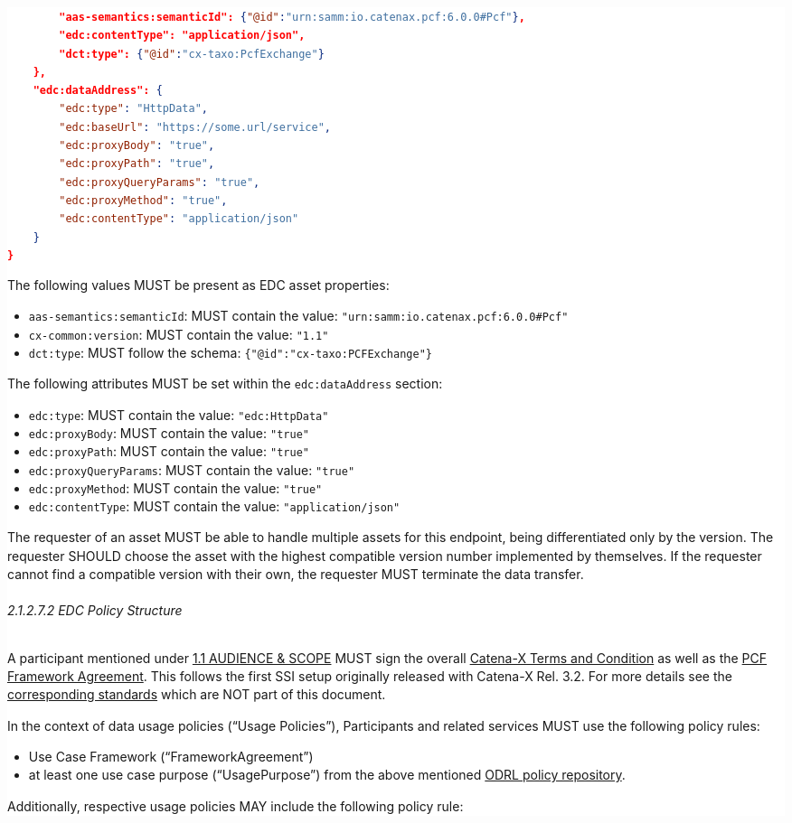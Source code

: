 ```json
        "aas-semantics:semanticId": {"@id":"urn:samm:io.catenax.pcf:6.0.0#Pcf"},
        "edc:contentType": "application/json",
        "dct:type": {"@id":"cx-taxo:PcfExchange"}
    },
    "edc:dataAddress": {
        "edc:type": "HttpData",
        "edc:baseUrl": "https://some.url/service",
        "edc:proxyBody": "true",
        "edc:proxyPath": "true",
        "edc:proxyQueryParams": "true",
        "edc:proxyMethod": "true",
        "edc:contentType": "application/json"
    }
}
```

The following values MUST be present as EDC asset properties:

- ``aas-semantics:semanticId``: MUST contain the value: ``"urn:samm:io.catenax.pcf:6.0.0#Pcf"``
- ``cx-common:version``: MUST contain the value: ``"1.1"``
- ``dct:type``: MUST follow the schema: ``{"@id":"cx-taxo:PCFExchange"}``

The following attributes MUST be set within the ``edc:dataAddress`` section:

- ``edc:type``: MUST contain the value: ``"edc:HttpData"``
- ``edc:proxyBody``: MUST contain the value: ``"true"``
- ``edc:proxyPath``: MUST contain the value: ``"true"``
- ``edc:proxyQueryParams``: MUST contain the value: ``"true"``
- ``edc:proxyMethod``: MUST contain the value: ``"true"``
- ``edc:contentType``: MUST contain the value: ``"application/json"``

The requester of an asset MUST be able to handle multiple assets for this endpoint, being differentiated only by the version. The requester SHOULD choose the asset with the highest compatible version number implemented by themselves. If the requester cannot find a compatible version with their own, the requester MUST terminate the data transfer.

###### 2.1.2.7.2 EDC Policy Structure

A participant mentioned under [1.1 AUDIENCE & SCOPE](#11-audience--scope) MUST sign the overall
[Catena-X Terms and Condition](https://catena-x.net/en/catena-x-introduce-implement/governance-framework-for-data-space-operations)
as well as the [PCF Framework Agreement](https://catena-x.net/fileadmin/user_upload/04_Einfuehren_und_umsetzen/Governance_Framework/231016_Catena-X_Use_Case_Framework_PCF.pdf).
This follows the first SSI setup originally released with Catena-X Rel. 3.2. For more details see the [corresponding standards](https://github.com/catenax-eV/product-standardization-prod/tree/main/standards) which are NOT part of this document.

In the context of data usage policies (“Usage Policies”), Participants and related services MUST use the following policy rules:

- Use Case Framework (“FrameworkAgreement”)
- at least one use case purpose (“UsagePurpose”) from the above mentioned [ODRL policy repository](https://github.com/catenax-eV/cx-odrl-profile).

Additionally, respective usage policies MAY include the following policy rule:
